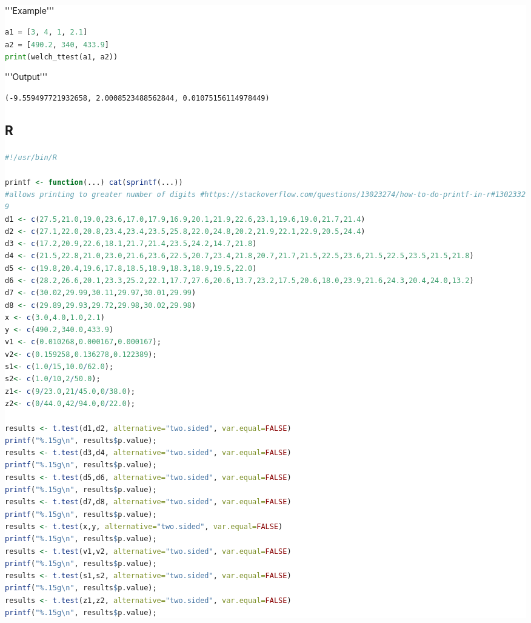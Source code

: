
'''Example'''


```python
a1 = [3, 4, 1, 2.1]
a2 = [490.2, 340, 433.9]
print(welch_ttest(a1, a2))
```


'''Output'''

```txt
(-9.559497721932658, 2.0008523488562844, 0.01075156114978449)
```



## R


```R
#!/usr/bin/R

printf <- function(...) cat(sprintf(...))
#allows printing to greater number of digits #https://stackoverflow.com/questions/13023274/how-to-do-printf-in-r#13023329
d1 <- c(27.5,21.0,19.0,23.6,17.0,17.9,16.9,20.1,21.9,22.6,23.1,19.6,19.0,21.7,21.4)
d2 <- c(27.1,22.0,20.8,23.4,23.4,23.5,25.8,22.0,24.8,20.2,21.9,22.1,22.9,20.5,24.4)
d3 <- c(17.2,20.9,22.6,18.1,21.7,21.4,23.5,24.2,14.7,21.8)
d4 <- c(21.5,22.8,21.0,23.0,21.6,23.6,22.5,20.7,23.4,21.8,20.7,21.7,21.5,22.5,23.6,21.5,22.5,23.5,21.5,21.8)
d5 <- c(19.8,20.4,19.6,17.8,18.5,18.9,18.3,18.9,19.5,22.0)
d6 <- c(28.2,26.6,20.1,23.3,25.2,22.1,17.7,27.6,20.6,13.7,23.2,17.5,20.6,18.0,23.9,21.6,24.3,20.4,24.0,13.2)
d7 <- c(30.02,29.99,30.11,29.97,30.01,29.99)
d8 <- c(29.89,29.93,29.72,29.98,30.02,29.98)
x <- c(3.0,4.0,1.0,2.1)
y <- c(490.2,340.0,433.9)
v1 <- c(0.010268,0.000167,0.000167);
v2<- c(0.159258,0.136278,0.122389);
s1<- c(1.0/15,10.0/62.0);
s2<- c(1.0/10,2/50.0);
z1<- c(9/23.0,21/45.0,0/38.0);
z2<- c(0/44.0,42/94.0,0/22.0);
 
results <- t.test(d1,d2, alternative="two.sided", var.equal=FALSE)
printf("%.15g\n", results$p.value);
results <- t.test(d3,d4, alternative="two.sided", var.equal=FALSE)
printf("%.15g\n", results$p.value);
results <- t.test(d5,d6, alternative="two.sided", var.equal=FALSE)
printf("%.15g\n", results$p.value);
results <- t.test(d7,d8, alternative="two.sided", var.equal=FALSE)
printf("%.15g\n", results$p.value);
results <- t.test(x,y, alternative="two.sided", var.equal=FALSE)
printf("%.15g\n", results$p.value);
results <- t.test(v1,v2, alternative="two.sided", var.equal=FALSE)
printf("%.15g\n", results$p.value);
results <- t.test(s1,s2, alternative="two.sided", var.equal=FALSE)
printf("%.15g\n", results$p.value);
results <- t.test(z1,z2, alternative="two.sided", var.equal=FALSE)
printf("%.15g\n", results$p.value);

```
